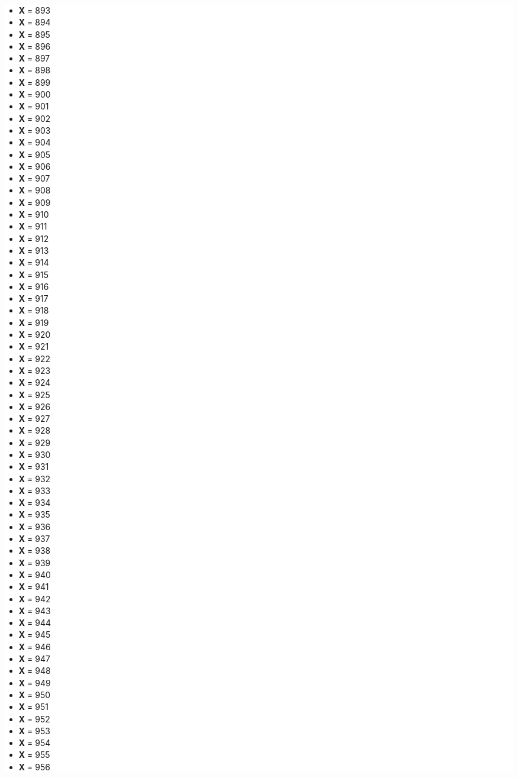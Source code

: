 - **X** = 893
- **X** = 894
- **X** = 895
- **X** = 896
- **X** = 897
- **X** = 898
- **X** = 899
- **X** = 900
- **X** = 901
- **X** = 902
- **X** = 903
- **X** = 904
- **X** = 905
- **X** = 906
- **X** = 907
- **X** = 908
- **X** = 909
- **X** = 910
- **X** = 911
- **X** = 912
- **X** = 913
- **X** = 914
- **X** = 915
- **X** = 916
- **X** = 917
- **X** = 918
- **X** = 919
- **X** = 920
- **X** = 921
- **X** = 922
- **X** = 923
- **X** = 924
- **X** = 925
- **X** = 926
- **X** = 927
- **X** = 928
- **X** = 929
- **X** = 930
- **X** = 931
- **X** = 932
- **X** = 933
- **X** = 934
- **X** = 935
- **X** = 936
- **X** = 937
- **X** = 938
- **X** = 939
- **X** = 940
- **X** = 941
- **X** = 942
- **X** = 943
- **X** = 944
- **X** = 945
- **X** = 946
- **X** = 947
- **X** = 948
- **X** = 949
- **X** = 950
- **X** = 951
- **X** = 952
- **X** = 953
- **X** = 954
- **X** = 955
- **X** = 956